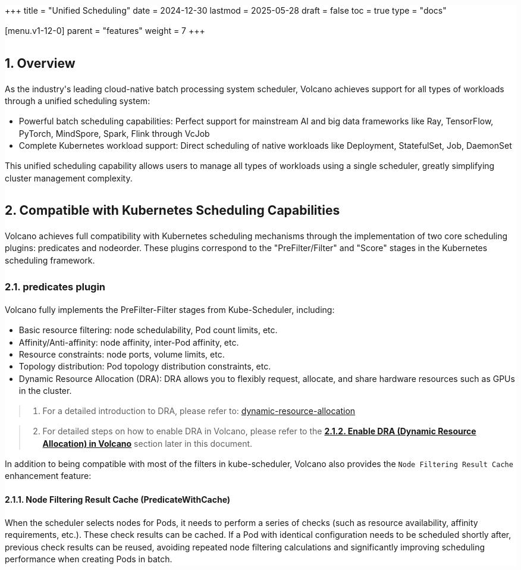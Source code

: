 +++
title = "Unified Scheduling"
date = 2024-12-30
lastmod = 2025-05-28
draft = false
toc = true
type = "docs"

[menu.v1-12-0]
  parent = "features"
  weight = 7
+++

## 1. Overview

As the industry's leading cloud-native batch processing system scheduler, Volcano achieves support for all types of workloads through a unified scheduling system:

- Powerful batch scheduling capabilities: Perfect support for mainstream AI and big data frameworks like Ray, TensorFlow, PyTorch, MindSpore, Spark, Flink through VcJob
- Complete Kubernetes workload support: Direct scheduling of native workloads like Deployment, StatefulSet, Job, DaemonSet

This unified scheduling capability allows users to manage all types of workloads using a single scheduler, greatly simplifying cluster management complexity.

## 2. Compatible with Kubernetes Scheduling Capabilities

Volcano achieves full compatibility with Kubernetes scheduling mechanisms through the implementation of two core scheduling plugins: predicates and nodeorder. These plugins correspond to the "PreFilter/Filter" and "Score" stages in the Kubernetes scheduling framework.

### 2.1. predicates plugin
Volcano fully implements the PreFilter-Filter stages from Kube-Scheduler, including:

- Basic resource filtering: node schedulability, Pod count limits, etc.
- Affinity/Anti-affinity: node affinity, inter-Pod affinity, etc.
- Resource constraints: node ports, volume limits, etc.
- Topology distribution: Pod topology distribution constraints, etc.
- Dynamic Resource Allocation (DRA): DRA allows you to flexibly request, allocate, and share hardware resources such as GPUs in the cluster. 

> 1. For a detailed introduction to DRA, please refer to: [dynamic-resource-allocation](https://kubernetes.io/docs/concepts/scheduling-eviction/dynamic-resource-allocation/)

> 2. For detailed steps on how to enable DRA in Volcano, please refer to the [**2.1.2. Enable DRA (Dynamic Resource Allocation) in Volcano**](#2-1-2-enable-dra-dynamic-resource-allocation-in-volcano) section later in this document.

In addition to being compatible with most of the filters in kube-scheduler, Volcano also provides the `Node Filtering Result Cache` enhancement feature:

#### 2.1.1. Node Filtering Result Cache (PredicateWithCache)
When the scheduler selects nodes for Pods, it needs to perform a series of checks (such as resource availability, affinity requirements, etc.). These check results can be cached. If a Pod with identical configuration needs to be scheduled shortly after, previous check results can be reused, avoiding repeated node filtering calculations and significantly improving scheduling performance when creating Pods in batch.
